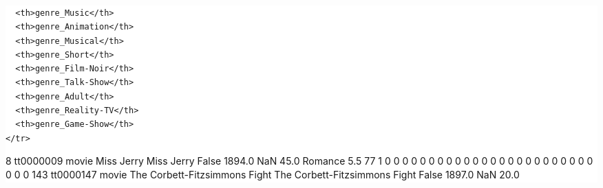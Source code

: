       <th>genre_Music</th>
      <th>genre_Animation</th>
      <th>genre_Musical</th>
      <th>genre_Short</th>
      <th>genre_Film-Noir</th>
      <th>genre_Talk-Show</th>
      <th>genre_Adult</th>
      <th>genre_Reality-TV</th>
      <th>genre_Game-Show</th>
    </tr>
  </thead>
  <tbody>
    <tr>
      <th>8</th>
      <td>tt0000009</td>
      <td>movie</td>
      <td>Miss Jerry</td>
      <td>Miss Jerry</td>
      <td>False</td>
      <td>1894.0</td>
      <td>NaN</td>
      <td>45.0</td>
      <td>Romance</td>
      <td>5.5</td>
      <td>77</td>
      <td>1</td>
      <td>0</td>
      <td>0</td>
      <td>0</td>
      <td>0</td>
      <td>0</td>
      <td>0</td>
      <td>0</td>
      <td>0</td>
      <td>0</td>
      <td>0</td>
      <td>0</td>
      <td>0</td>
      <td>0</td>
      <td>0</td>
      <td>0</td>
      <td>0</td>
      <td>0</td>
      <td>0</td>
      <td>0</td>
      <td>0</td>
      <td>0</td>
      <td>0</td>
      <td>0</td>
      <td>0</td>
      <td>0</td>
      <td>0</td>
      <td>0</td>
    </tr>
    <tr>
      <th>143</th>
      <td>tt0000147</td>
      <td>movie</td>
      <td>The Corbett-Fitzsimmons Fight</td>
      <td>The Corbett-Fitzsimmons Fight</td>
      <td>False</td>
      <td>1897.0</td>
      <td>NaN</td>
      <td>20.0</td>